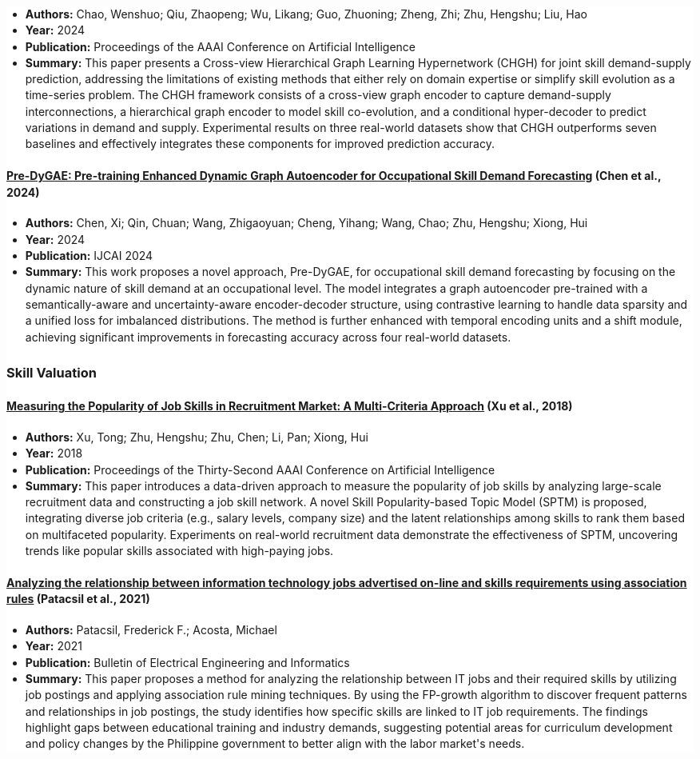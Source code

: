 - **Authors:** Chao, Wenshuo; Qiu, Zhaopeng; Wu, Likang; Guo, Zhuoning; Zheng, Zhi; Zhu, Hengshu; Liu, Hao
- **Year:** 2024
- **Publication:** Proceedings of the AAAI Conference on Artificial Intelligence
- **Summary:** This paper presents a Cross-view Hierarchical Graph Learning Hypernetwork (CHGH) for joint skill demand-supply prediction, addressing the limitations of existing methods that either rely on domain expertise or simplify skill evolution as a time-series problem. The CHGH framework consists of a cross-view graph encoder to capture demand-supply interconnections, a hierarchical graph encoder to model skill co-evolution, and a conditional hyper-decoder to predict variations in demand and supply. Experimental results on three real-world datasets show that CHGH outperforms seven baselines and effectively integrates these components for improved prediction accuracy.

#### [Pre-DyGAE: Pre-training Enhanced Dynamic Graph Autoencoder for Occupational Skill Demand Forecasting](https://www.ijcai.org/proceedings/2024/222) (Chen et al., 2024)

- **Authors:** Chen, Xi; Qin, Chuan; Wang, Zhigaoyuan; Cheng, Yihang; Wang, Chao; Zhu, Hengshu; Xiong, Hui
- **Year:** 2024
- **Publication:** IJCAI 2024
- **Summary:** This work proposes a novel approach, Pre-DyGAE, for occupational skill demand forecasting by focusing on the dynamic nature of skill demand at an occupational level. The model integrates a graph autoencoder pre-trained with a semantically-aware and uncertainty-aware encoder-decoder structure, using contrastive learning to handle data sparsity and a unified loss for imbalanced distributions. The method is further enhanced with temporal encoding units and a shift module, achieving significant improvements in forecasting accuracy across four real-world datasets.

### Skill Valuation

#### [Measuring the Popularity of Job Skills in Recruitment Market: A Multi-Criteria Approach](https://aaai.org/papers/11847-measuring-the-popularity-of-job-skills-in-recruitment-market-a-multi-criteria-approach/) (Xu et al., 2018)

- **Authors:** Xu, Tong; Zhu, Hengshu; Zhu, Chen; Li, Pan; Xiong, Hui
- **Year:** 2018
- **Publication:** Proceedings of the Thirty-Second AAAI Conference on Artificial Intelligence
- **Summary:** This paper introduces a data-driven approach to measure the popularity of job skills by analyzing large-scale recruitment data and constructing a job skill network. A novel Skill Popularity-based Topic Model (SPTM) is proposed, integrating diverse job criteria (e.g., salary levels, company size) and the latent relationships among skills to rank them based on multifaceted popularity. Experiments on real-world recruitment data demonstrate the effectiveness of SPTM, uncovering trends like popular skills associated with high-paying jobs.

#### [Analyzing the relationship between information technology jobs advertised on-line and skills requirements using association rules](https://beei.org/index.php/EEI/article/view/2590) (Patacsil et al., 2021)

- **Authors:** Patacsil, Frederick F.; Acosta, Michael
- **Year:** 2021
- **Publication:** Bulletin of Electrical Engineering and Informatics
- **Summary:** This paper proposes a method for analyzing the relationship between IT jobs and their required skills by utilizing job postings and applying association rule mining techniques. By using the FP-growth algorithm to discover frequent patterns and relationships in job postings, the study identifies how specific skills are linked to IT job requirements. The findings highlight gaps between educational training and industry demands, suggesting potential areas for curriculum development and policy changes by the Philippine government to better align with the labor market's needs.

